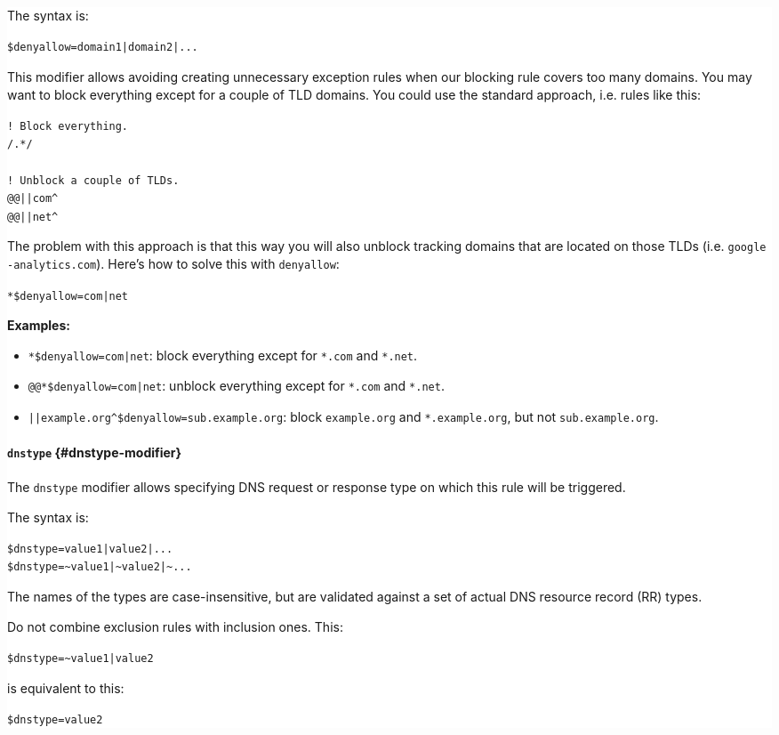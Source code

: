 The syntax is:

```none
$denyallow=domain1|domain2|...
```

This modifier allows avoiding creating unnecessary exception rules when our blocking rule covers too many domains. You may want to block everything except for a couple of TLD domains. You could use the standard approach, i.e. rules like this:

```none
! Block everything.
/.*/

! Unblock a couple of TLDs.
@@||com^
@@||net^
```

The problem with this approach is that this way you will also unblock tracking domains that are located on those TLDs (i.e. `google-analytics.com`). Here’s how to solve this with `denyallow`:

```none
*$denyallow=com|net
```

**Examples:**

- `*$denyallow=com|net`: block everything except for `*.com` and `*.net`.

- `@@*$denyallow=com|net`: unblock everything except for `*.com` and `*.net`.

- `||example.org^$denyallow=sub.example.org`: block `example.org` and `*.example.org`, but not `sub.example.org`.

#### `dnstype` {#dnstype-modifier}

The `dnstype` modifier allows specifying DNS request or response type on which this rule will be triggered.

The syntax is:

```none
$dnstype=value1|value2|...
$dnstype=~value1|~value2|~...
```

The names of the types are case-insensitive, but are validated against a set of actual DNS resource record (RR) types.

Do not combine exclusion rules with inclusion ones. This:

```none
$dnstype=~value1|value2
```

is equivalent to this:

```none
$dnstype=value2
```
